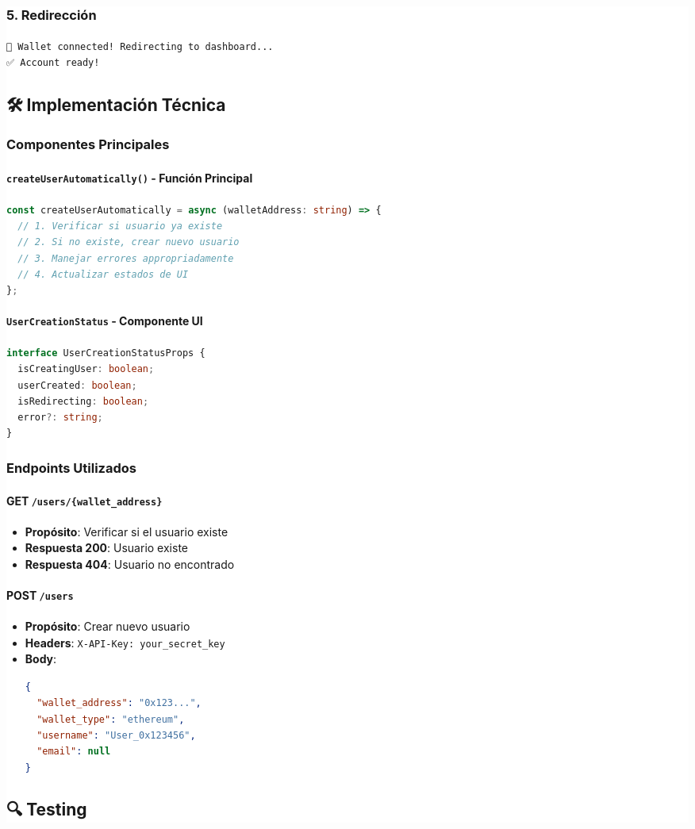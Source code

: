 ### 5. **Redirección**
```
🎉 Wallet connected! Redirecting to dashboard...
✅ Account ready!
```

## 🛠️ Implementación Técnica

### Componentes Principales

#### `createUserAutomatically()` - Función Principal
```typescript
const createUserAutomatically = async (walletAddress: string) => {
  // 1. Verificar si usuario ya existe
  // 2. Si no existe, crear nuevo usuario
  // 3. Manejar errores appropriadamente
  // 4. Actualizar estados de UI
};
```

#### `UserCreationStatus` - Componente UI
```typescript
interface UserCreationStatusProps {
  isCreatingUser: boolean;
  userCreated: boolean;
  isRedirecting: boolean;
  error?: string;
}
```

### Endpoints Utilizados

#### GET `/users/{wallet_address}`
- **Propósito**: Verificar si el usuario existe
- **Respuesta 200**: Usuario existe
- **Respuesta 404**: Usuario no encontrado

#### POST `/users`
- **Propósito**: Crear nuevo usuario
- **Headers**: `X-API-Key: your_secret_key`
- **Body**:
  ```json
  {
    "wallet_address": "0x123...",
    "wallet_type": "ethereum",
    "username": "User_0x123456",
    "email": null
  }
  ```

## 🔍 Testing
